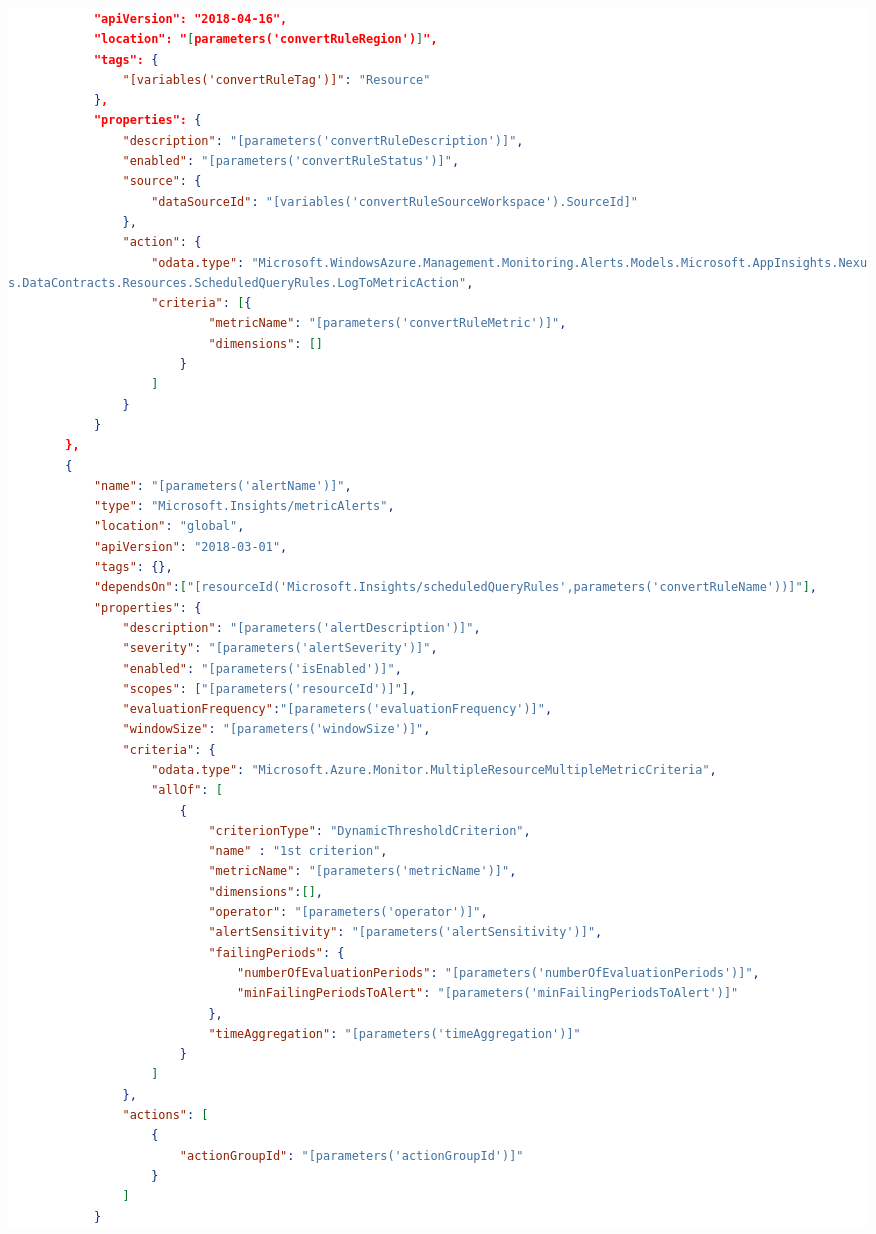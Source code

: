 ```json
            "apiVersion": "2018-04-16",
            "location": "[parameters('convertRuleRegion')]",
            "tags": {
                "[variables('convertRuleTag')]": "Resource"
            },
            "properties": {
                "description": "[parameters('convertRuleDescription')]",
                "enabled": "[parameters('convertRuleStatus')]",
                "source": {
                    "dataSourceId": "[variables('convertRuleSourceWorkspace').SourceId]"
                },
                "action": {
                    "odata.type": "Microsoft.WindowsAzure.Management.Monitoring.Alerts.Models.Microsoft.AppInsights.Nexus.DataContracts.Resources.ScheduledQueryRules.LogToMetricAction",
                    "criteria": [{
                            "metricName": "[parameters('convertRuleMetric')]",
                            "dimensions": []
                        }
                    ]
                }
            }
        },
        {
            "name": "[parameters('alertName')]",
            "type": "Microsoft.Insights/metricAlerts",
            "location": "global",
            "apiVersion": "2018-03-01",
            "tags": {},
            "dependsOn":["[resourceId('Microsoft.Insights/scheduledQueryRules',parameters('convertRuleName'))]"],
            "properties": {
                "description": "[parameters('alertDescription')]",
                "severity": "[parameters('alertSeverity')]",
                "enabled": "[parameters('isEnabled')]",
                "scopes": ["[parameters('resourceId')]"],
                "evaluationFrequency":"[parameters('evaluationFrequency')]",
                "windowSize": "[parameters('windowSize')]",
                "criteria": {
                    "odata.type": "Microsoft.Azure.Monitor.MultipleResourceMultipleMetricCriteria",
                    "allOf": [
                        {
                            "criterionType": "DynamicThresholdCriterion",
                            "name" : "1st criterion",
                            "metricName": "[parameters('metricName')]",
                            "dimensions":[],
                            "operator": "[parameters('operator')]",
                            "alertSensitivity": "[parameters('alertSensitivity')]",
                            "failingPeriods": {
                                "numberOfEvaluationPeriods": "[parameters('numberOfEvaluationPeriods')]",
                                "minFailingPeriodsToAlert": "[parameters('minFailingPeriodsToAlert')]"
                            },
                            "timeAggregation": "[parameters('timeAggregation')]"
                        }
                    ]
                },
                "actions": [
                    {
                        "actionGroupId": "[parameters('actionGroupId')]"
                    }
                ]
            }
```